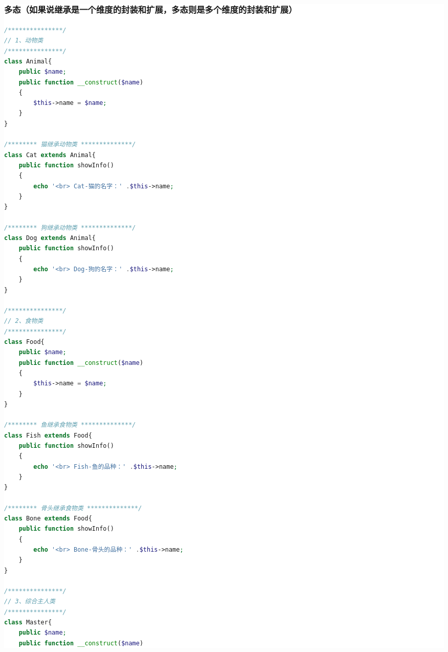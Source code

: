 ### 多态（如果说继承是一个维度的封装和扩展，多态则是多个维度的封装和扩展）

```php
/***************/
// 1、动物类
/***************/
class Animal{
    public $name;
    public function __construct($name)
    {
        $this->name = $name;
    }
}

/******** 猫继承动物类 **************/
class Cat extends Animal{
    public function showInfo()
    {
        echo '<br> Cat-猫的名字：' .$this->name;
    }
}

/******** 狗继承动物类 **************/
class Dog extends Animal{
    public function showInfo()
    {
        echo '<br> Dog-狗的名字：' .$this->name;
    }
}

/***************/
// 2、食物类
/***************/
class Food{
    public $name;
    public function __construct($name)
    {
        $this->name = $name;
    }
}

/******** 鱼继承食物类 **************/
class Fish extends Food{
    public function showInfo()
    {
        echo '<br> Fish-鱼的品种：' .$this->name;
    }
}

/******** 骨头继承食物类 **************/
class Bone extends Food{
    public function showInfo()
    {
        echo '<br> Bone-骨头的品种：' .$this->name;
    }
}

/***************/
// 3、综合主人类
/***************/
class Master{
    public $name;
    public function __construct($name)
```